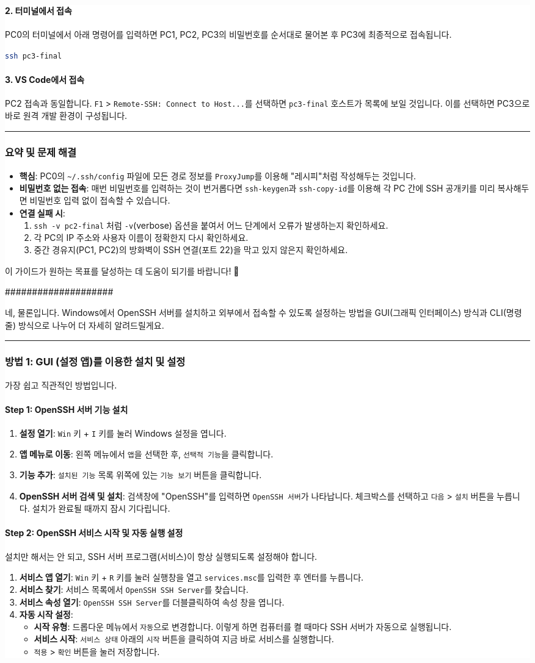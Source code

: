 #### **2. 터미널에서 접속**

PC0의 터미널에서 아래 명령어를 입력하면 PC1, PC2, PC3의 비밀번호를 순서대로 물어본 후 PC3에 최종적으로 접속됩니다.

```bash
ssh pc3-final
```

#### **3. VS Code에서 접속**

PC2 접속과 동일합니다. `F1` \> `Remote-SSH: Connect to Host...`를 선택하면 `pc3-final` 호스트가 목록에 보일 것입니다. 이를 선택하면 PC3으로 바로 원격 개발 환경이 구성됩니다.

-----

### **요약 및 문제 해결**

  * **핵심**: PC0의 `~/.ssh/config` 파일에 모든 경로 정보를 `ProxyJump`를 이용해 "레시피"처럼 작성해두는 것입니다.
  * **비밀번호 없는 접속**: 매번 비밀번호를 입력하는 것이 번거롭다면 `ssh-keygen`과 `ssh-copy-id`를 이용해 각 PC 간에 SSH 공개키를 미리 복사해두면 비밀번호 입력 없이 접속할 수 있습니다.
  * **연결 실패 시**:
    1.  `ssh -v pc2-final` 처럼 `-v`(verbose) 옵션을 붙여서 어느 단계에서 오류가 발생하는지 확인하세요.
    2.  각 PC의 IP 주소와 사용자 이름이 정확한지 다시 확인하세요.
    3.  중간 경유지(PC1, PC2)의 방화벽이 SSH 연결(포트 22)을 막고 있지 않은지 확인하세요.

이 가이드가 원하는 목표를 달성하는 데 도움이 되기를 바랍니다\! 🚀

####################  

네, 물론입니다. Windows에서 OpenSSH 서버를 설치하고 외부에서 접속할 수 있도록 설정하는 방법을 GUI(그래픽 인터페이스) 방식과 CLI(명령줄) 방식으로 나누어 더 자세히 알려드릴게요.

-----

### **방법 1: GUI (설정 앱)를 이용한 설치 및 설정**

가장 쉽고 직관적인 방법입니다.

#### **Step 1: OpenSSH 서버 기능 설치**

1.  **설정 열기**: `Win` 키 + `I` 키를 눌러 Windows 설정을 엽니다.

2.  **앱 메뉴로 이동**: 왼쪽 메뉴에서 `앱`을 선택한 후, `선택적 기능`을 클릭합니다.

3.  **기능 추가**: `설치된 기능` 목록 위쪽에 있는 `기능 보기` 버튼을 클릭합니다.

4.  **OpenSSH 서버 검색 및 설치**: 검색창에 "OpenSSH"를 입력하면 `OpenSSH 서버`가 나타납니다. 체크박스를 선택하고 `다음` \> `설치` 버튼을 누릅니다. 설치가 완료될 때까지 잠시 기다립니다.

#### **Step 2: OpenSSH 서비스 시작 및 자동 실행 설정**

설치만 해서는 안 되고, SSH 서버 프로그램(서비스)이 항상 실행되도록 설정해야 합니다.

1.  **서비스 앱 열기**: `Win` 키 + `R` 키를 눌러 실행창을 열고 `services.msc`를 입력한 후 엔터를 누릅니다.
2.  **서비스 찾기**: 서비스 목록에서 `OpenSSH SSH Server`를 찾습니다.
3.  **서비스 속성 열기**: `OpenSSH SSH Server`를 더블클릭하여 속성 창을 엽니다.
4.  **자동 시작 설정**:
      * **시작 유형**: 드롭다운 메뉴에서 `자동`으로 변경합니다. 이렇게 하면 컴퓨터를 켤 때마다 SSH 서버가 자동으로 실행됩니다.
      * **서비스 시작**: `서비스 상태` 아래의 `시작` 버튼을 클릭하여 지금 바로 서비스를 실행합니다.
      * `적용` \> `확인` 버튼을 눌러 저장합니다.
